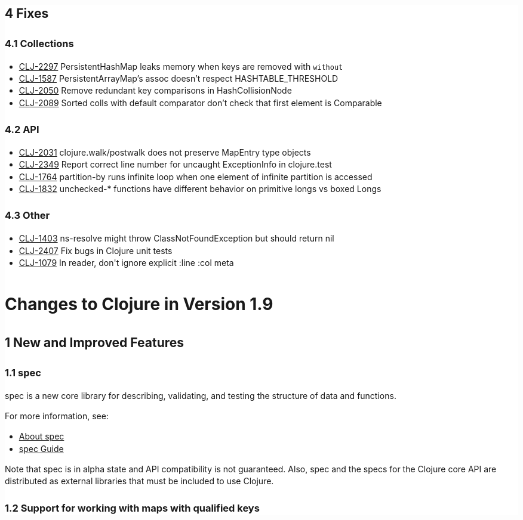 ## 4 Fixes

### 4.1 Collections

* [CLJ-2297](http://dev.clojure.org/jira/browse/CLJ-2297)
  PersistentHashMap leaks memory when keys are removed with `without`
* [CLJ-1587](http://dev.clojure.org/jira/browse/CLJ-1587)
  PersistentArrayMap’s assoc doesn’t respect HASHTABLE_THRESHOLD
* [CLJ-2050](http://dev.clojure.org/jira/browse/CLJ-2050)
  Remove redundant key comparisons in HashCollisionNode
* [CLJ-2089](http://dev.clojure.org/jira/browse/CLJ-2089)
  Sorted colls with default comparator don’t check that first element is Comparable

### 4.2 API

* [CLJ-2031](http://dev.clojure.org/jira/browse/CLJ-2031)
  clojure.walk/postwalk does not preserve MapEntry type objects
* [CLJ-2349](http://dev.clojure.org/jira/browse/CLJ-2349)
  Report correct line number for uncaught ExceptionInfo in clojure.test
* [CLJ-1764](http://dev.clojure.org/jira/browse/CLJ-1764)
  partition-by runs infinite loop when one element of infinite partition is accessed
* [CLJ-1832](http://dev.clojure.org/jira/browse/CLJ-1832)
  unchecked-* functions have different behavior on primitive longs vs boxed Longs

### 4.3 Other

* [CLJ-1403](http://dev.clojure.org/jira/browse/CLJ-1403)
  ns-resolve might throw ClassNotFoundException but should return nil
* [CLJ-2407](http://dev.clojure.org/jira/browse/CLJ-2407)
  Fix bugs in Clojure unit tests
* [CLJ-1079](http://dev.clojure.org/jira/browse/CLJ-1079)
  In reader, don't ignore explicit :line :col meta

# Changes to Clojure in Version 1.9

## 1 New and Improved Features

### 1.1 spec

spec is a new core library for describing, validating, and testing the structure of data and functions.

For more information, see:

* [About spec](https://clojure.org/about/spec)
* [spec Guide](https://clojure.org/guides/spec)

Note that spec is in alpha state and API compatibility is not guaranteed. Also, spec and the specs for the Clojure core API are distributed as external libraries that must be included to use Clojure.

### 1.2 Support for working with maps with qualified keys
